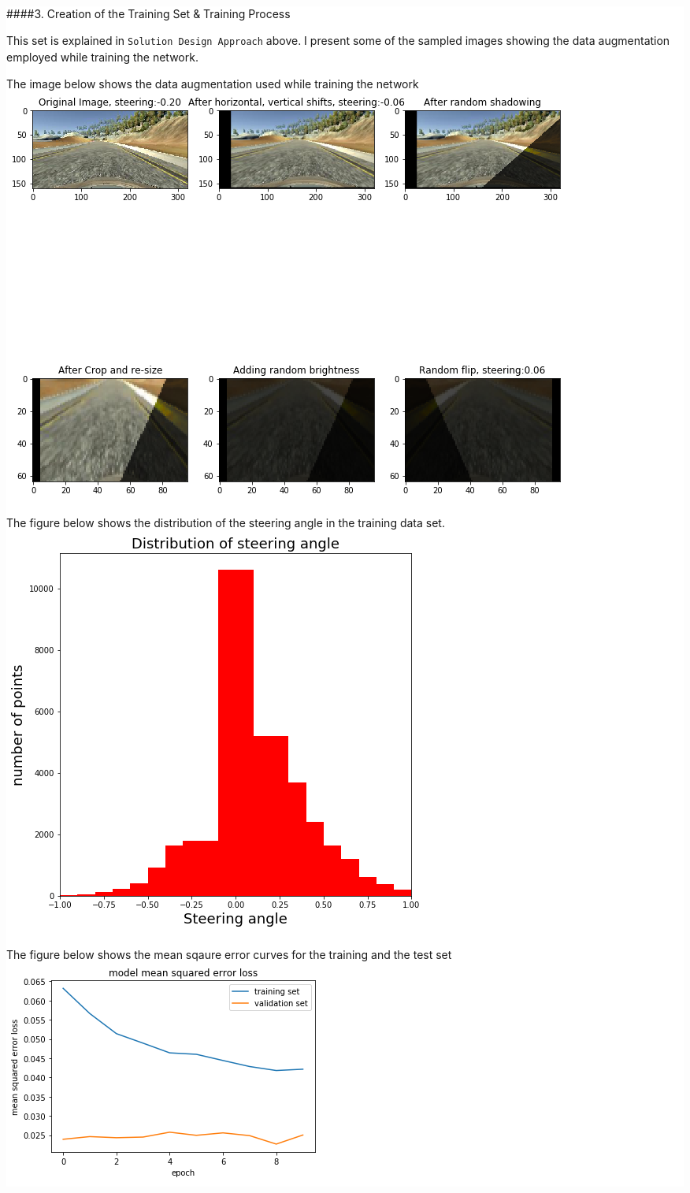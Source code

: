 ####3. Creation of the Training Set & Training Process

This set is explained in `Solution Design Approach` above. I present some of the sampled images showing the data augmentation employed while training the network.


The image below shows the data augmentation used while training the network
![alt text][image1]

The figure below shows the distribution of the steering angle in the training data set.
![alt text][image2]

The figure below shows the mean sqaure error curves for the training and the test set
![alt text][image3]



[//]: # (Image References)
[image1]: ./examples/output_15_0.png "Data Augmentation"
[image2]: ./examples/output_12_0.png "TrainingSet-Steering angle distribution"
[image3]: ./examples/output_22_3.png "MSE curves"
